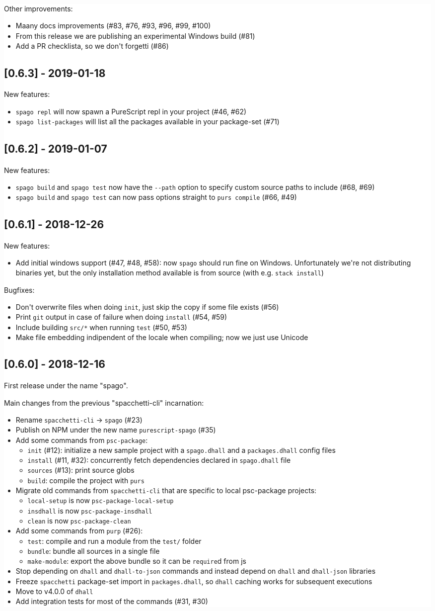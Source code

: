 Other improvements:
- Maany docs improvements (#83, #76, #93, #96, #99, #100)
- From this release we are publishing an experimental Windows build (#81)
- Add a PR checklista, so we don't forgetti (#86)

## [0.6.3] - 2019-01-18

New features:
- `spago repl` will now spawn a PureScript repl in your project (#46, #62)
- `spago list-packages` will list all the packages available in your package-set (#71)

## [0.6.2] - 2019-01-07

New features:
- `spago build` and `spago test` now have the `--path` option to specify custom source paths to include (#68, #69)
- `spago build` and `spago test` can now pass options straight to `purs compile` (#66, #49)

## [0.6.1] - 2018-12-26

New features:
- Add initial windows support (#47, #48, #58): now `spago` should run fine on Windows. Unfortunately we're not distributing binaries yet, but the only installation method available is from source (with e.g. `stack install`)

Bugfixes:
- Don't overwrite files when doing `init`, just skip the copy if some file exists (#56)
- Print `git` output in case of failure when doing `install` (#54, #59)
- Include building `src/*` when running `test` (#50, #53)
- Make file embedding indipendent of the locale when compiling; now we just use Unicode

## [0.6.0] - 2018-12-16

First release under the name "spago".

Main changes from the previous "spacchetti-cli" incarnation:
- Rename `spacchetti-cli` → `spago` (#23)
- Publish on NPM under the new name `purescript-spago` (#35)
- Add some commands from `psc-package`:
  - `init` (#12): initialize a new sample project with a `spago.dhall` and a `packages.dhall` config files
  - `install` (#11, #32): concurrently fetch dependencies declared in `spago.dhall` file
  - `sources` (#13): print source globs
  - `build`: compile the project with `purs`
- Migrate old commands from `spacchetti-cli` that are specific to local psc-package projects:
  - `local-setup` is now `psc-package-local-setup`
  - `insdhall` is now `psc-package-insdhall`
  - `clean` is now `psc-package-clean`
- Add some commands from `purp` (#26):
  - `test`: compile and run a module from the `test/` folder
  - `bundle`: bundle all sources in a single file
  - `make-module`: export the above bundle so it can be `require`d from js
- Stop depending on `dhall` and `dhall-to-json` commands and instead depend on `dhall` and `dhall-json` libraries
- Freeze `spacchetti` package-set import in `packages.dhall`, so `dhall` caching works for subsequent executions
- Move to v4.0.0 of `dhall`
- Add integration tests for most of the commands (#31, #30)
